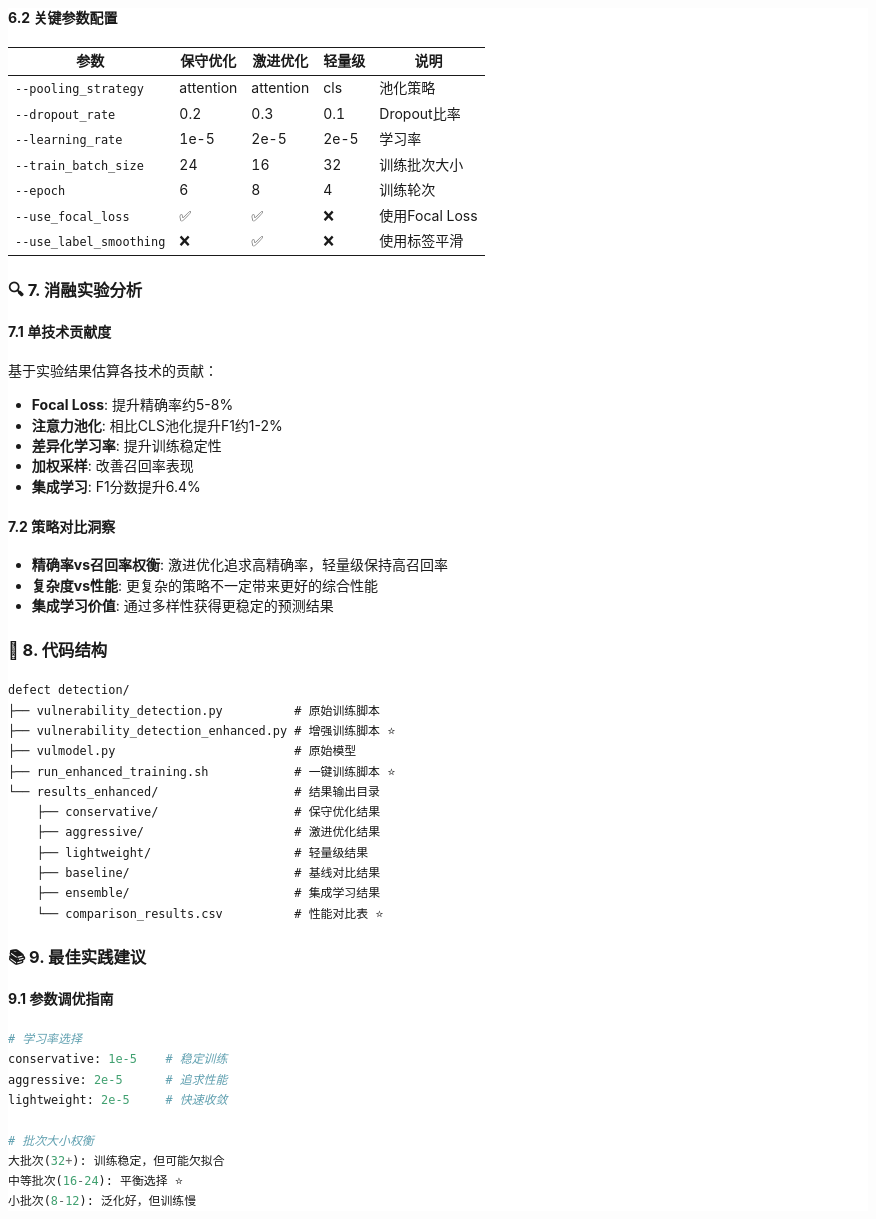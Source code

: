 #### 6.2 关键参数配置

| 参数 | 保守优化 | 激进优化 | 轻量级 | 说明 |
|------|----------|----------|--------|------|
| `--pooling_strategy` | attention | attention | cls | 池化策略 |
| `--dropout_rate` | 0.2 | 0.3 | 0.1 | Dropout比率 |
| `--learning_rate` | 1e-5 | 2e-5 | 2e-5 | 学习率 |
| `--train_batch_size` | 24 | 16 | 32 | 训练批次大小 |
| `--epoch` | 6 | 8 | 4 | 训练轮次 |
| `--use_focal_loss` | ✅ | ✅ | ❌ | 使用Focal Loss |
| `--use_label_smoothing` | ❌ | ✅ | ❌ | 使用标签平滑 |

### 🔍 7. 消融实验分析

#### 7.1 单技术贡献度
基于实验结果估算各技术的贡献：
- **Focal Loss**: 提升精确率约5-8%
- **注意力池化**: 相比CLS池化提升F1约1-2%
- **差异化学习率**: 提升训练稳定性
- **加权采样**: 改善召回率表现
- **集成学习**: F1分数提升6.4%

#### 7.2 策略对比洞察
- **精确率vs召回率权衡**: 激进优化追求高精确率，轻量级保持高召回率
- **复杂度vs性能**: 更复杂的策略不一定带来更好的综合性能
- **集成学习价值**: 通过多样性获得更稳定的预测结果

### 🤝 8. 代码结构

```
defect detection/
├── vulnerability_detection.py          # 原始训练脚本
├── vulnerability_detection_enhanced.py # 增强训练脚本 ⭐
├── vulmodel.py                         # 原始模型
├── run_enhanced_training.sh            # 一键训练脚本 ⭐
└── results_enhanced/                   # 结果输出目录
    ├── conservative/                   # 保守优化结果
    ├── aggressive/                     # 激进优化结果  
    ├── lightweight/                    # 轻量级结果
    ├── baseline/                       # 基线对比结果
    ├── ensemble/                       # 集成学习结果
    └── comparison_results.csv          # 性能对比表 ⭐
```

### 📚 9. 最佳实践建议

#### 9.1 参数调优指南
```python
# 学习率选择
conservative: 1e-5    # 稳定训练
aggressive: 2e-5      # 追求性能  
lightweight: 2e-5     # 快速收敛

# 批次大小权衡
大批次(32+): 训练稳定，但可能欠拟合
中等批次(16-24): 平衡选择 ⭐
小批次(8-12): 泛化好，但训练慢
```
